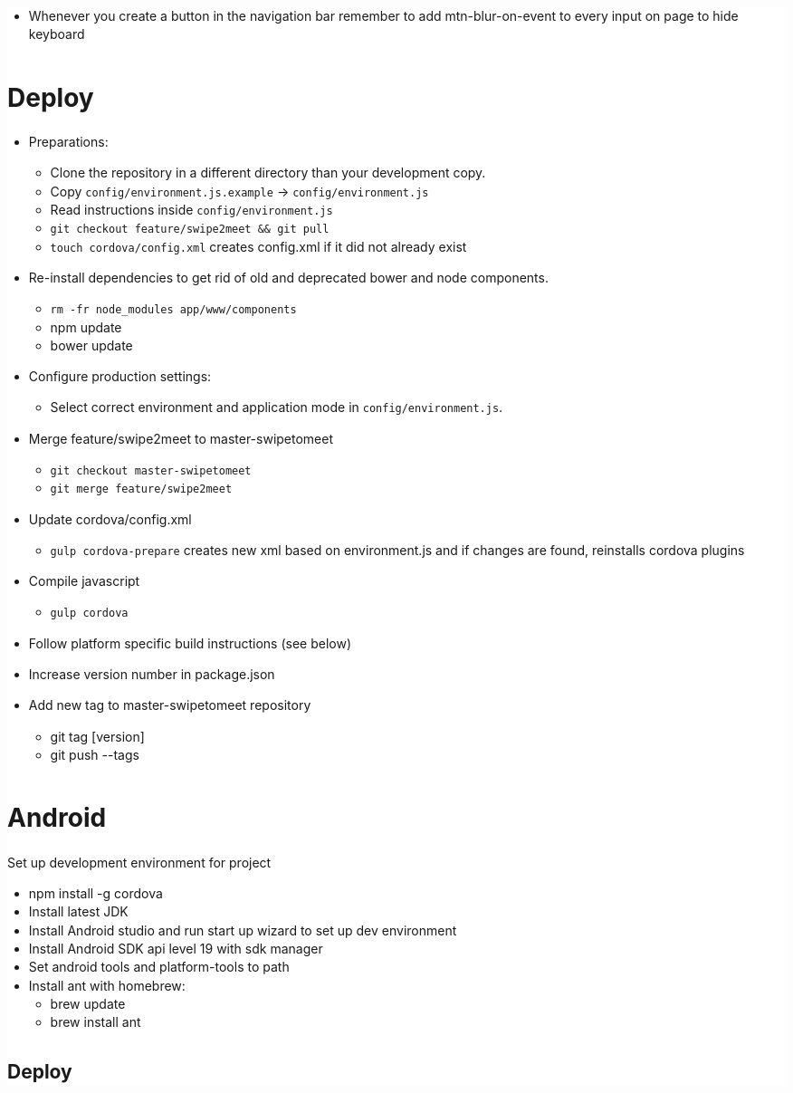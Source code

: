 * Whenever you create a button in the navigation bar remember to add mtn-blur-on-event to every input on page to hide keyboard

Deploy
======

 * Preparations:
    - Clone the repository in a different directory than your development copy.
    - Copy `config/environment.js.example` -> `config/environment.js`
    - Read instructions inside `config/environment.js`
    - `git checkout feature/swipe2meet && git pull`
    - `touch cordova/config.xml` creates config.xml if it did not already exist

 * Re-install dependencies to get rid of old and deprecated bower and node components.
    - `rm -fr node_modules app/www/components`
    - npm update
    - bower update

 * Configure production settings:
    - Select correct environment and application mode in `config/environment.js`.

 * Merge feature/swipe2meet to master-swipetomeet
    - `git checkout master-swipetomeet`
    - `git merge feature/swipe2meet`

 * Update cordova/config.xml
    - `gulp cordova-prepare` creates new xml based on environment.js and if changes are found, reinstalls cordova plugins

 * Compile javascript
    - `gulp cordova`

 * Follow platform specific build instructions (see below)

 * Increase version number in package.json

 * Add new tag to master-swipetomeet repository
    - git tag [version]
    - git push --tags


Android
=======

Set up development environment for project
 * npm install -g cordova
 * Install latest JDK
 * Install Android studio and run start up wizard to set up dev environment
 * Install Android SDK api level 19 with sdk manager
 * Set android tools and platform-tools to path
 * Install ant with homebrew:
    - brew update
    - brew install ant


Deploy
------
